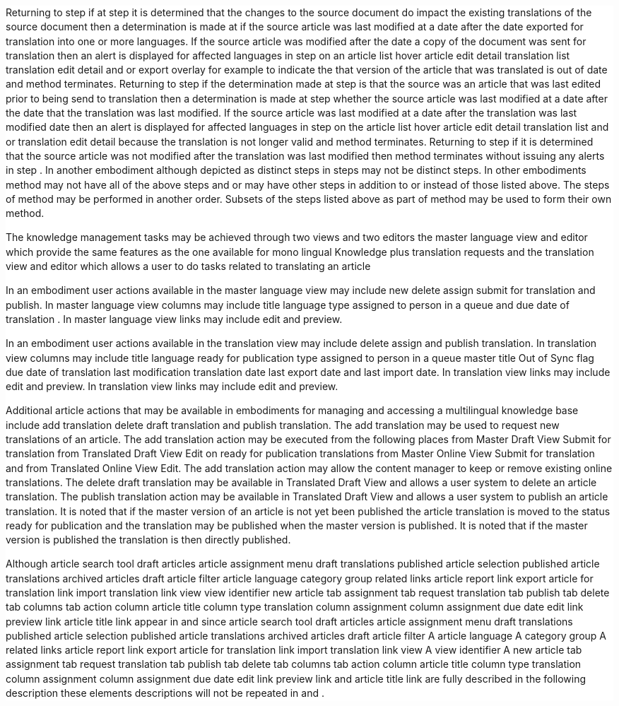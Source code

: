 Returning to step if at step it is determined that the changes to the source document do impact the existing translations of the source document then a determination is made at if the source article was last modified at a date after the date exported for translation into one or more languages. If the source article was modified after the date a copy of the document was sent for translation then an alert is displayed for affected languages in step on an article list hover article edit detail translation list translation edit detail and or export overlay for example to indicate the that version of the article that was translated is out of date and method terminates. Returning to step if the determination made at step is that the source was an article that was last edited prior to being send to translation then a determination is made at step whether the source article was last modified at a date after the date that the translation was last modified. If the source article was last modified at a date after the translation was last modified date then an alert is displayed for affected languages in step on the article list hover article edit detail translation list and or translation edit detail because the translation is not longer valid and method terminates. Returning to step if it is determined that the source article was not modified after the translation was last modified then method terminates without issuing any alerts in step . In another embodiment although depicted as distinct steps in steps may not be distinct steps. In other embodiments method may not have all of the above steps and or may have other steps in addition to or instead of those listed above. The steps of method may be performed in another order. Subsets of the steps listed above as part of method may be used to form their own method.

The knowledge management tasks may be achieved through two views and two editors the master language view and editor which provide the same features as the one available for mono lingual Knowledge plus translation requests and the translation view and editor which allows a user to do tasks related to translating an article

In an embodiment user actions available in the master language view may include new delete assign submit for translation and publish. In master language view columns may include title language type assigned to person in a queue and due date of translation . In master language view links may include edit and preview.

In an embodiment user actions available in the translation view may include delete assign and publish translation. In translation view columns may include title language ready for publication type assigned to person in a queue master title Out of Sync flag due date of translation last modification translation date last export date and last import date. In translation view links may include edit and preview. In translation view links may include edit and preview.

Additional article actions that may be available in embodiments for managing and accessing a multilingual knowledge base include add translation delete draft translation and publish translation. The add translation may be used to request new translations of an article. The add translation action may be executed from the following places from Master Draft View Submit for translation from Translated Draft View Edit on ready for publication translations from Master Online View Submit for translation and from Translated Online View Edit. The add translation action may allow the content manager to keep or remove existing online translations. The delete draft translation may be available in Translated Draft View and allows a user system to delete an article translation. The publish translation action may be available in Translated Draft View and allows a user system to publish an article translation. It is noted that if the master version of an article is not yet been published the article translation is moved to the status ready for publication and the translation may be published when the master version is published. It is noted that if the master version is published the translation is then directly published.

Although article search tool draft articles article assignment menu draft translations published article selection published article translations archived articles draft article filter article language category group related links article report link export article for translation link import translation link view view identifier new article tab assignment tab request translation tab publish tab delete tab columns tab action column article title column type translation column assignment column assignment due date edit link preview link article title link appear in and since article search tool draft articles article assignment menu draft translations published article selection published article translations archived articles draft article filter A article language A category group A related links article report link export article for translation link import translation link view A view identifier A new article tab assignment tab request translation tab publish tab delete tab columns tab action column article title column type translation column assignment column assignment due date edit link preview link and article title link are fully described in the following description these elements descriptions will not be repeated in and .
